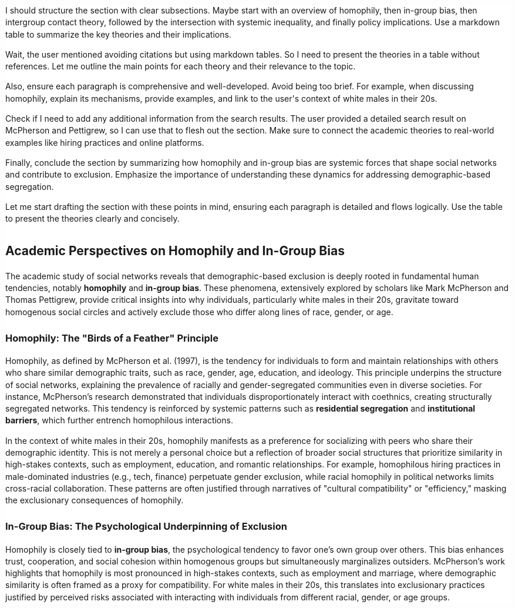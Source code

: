 I should structure the section with clear subsections. Maybe start with an overview of homophily, then in-group bias, then intergroup contact theory, followed by the intersection with systemic inequality, and finally policy implications. Use a markdown table to summarize the key theories and their implications.

Wait, the user mentioned avoiding citations but using markdown tables. So I need to present the theories in a table without references. Let me outline the main points for each theory and their relevance to the topic.

Also, ensure each paragraph is comprehensive and well-developed. Avoid being too brief. For example, when discussing homophily, explain its mechanisms, provide examples, and link to the user's context of white males in their 20s.

Check if I need to add any additional information from the search results. The user provided a detailed search result on McPherson and Pettigrew, so I can use that to flesh out the section. Make sure to connect the academic theories to real-world examples like hiring practices and online platforms.

Finally, conclude the section by summarizing how homophily and in-group bias are systemic forces that shape social networks and contribute to exclusion. Emphasize the importance of understanding these dynamics for addressing demographic-based segregation.

Let me start drafting the section with these points in mind, ensuring each paragraph is detailed and flows logically. Use the table to present the theories clearly and concisely.
</think>

## Academic Perspectives on Homophily and In-Group Bias  

The academic study of social networks reveals that demographic-based exclusion is deeply rooted in fundamental human tendencies, notably **homophily** and **in-group bias**. These phenomena, extensively explored by scholars like Mark McPherson and Thomas Pettigrew, provide critical insights into why individuals, particularly white males in their 20s, gravitate toward homogenous social circles and actively exclude those who differ along lines of race, gender, or age.  

### **Homophily: The "Birds of a Feather" Principle**  
Homophily, as defined by McPherson et al. (1997), is the tendency for individuals to form and maintain relationships with others who share similar demographic traits, such as race, gender, age, education, and ideology. This principle underpins the structure of social networks, explaining the prevalence of racially and gender-segregated communities even in diverse societies. For instance, McPherson’s research demonstrated that individuals disproportionately interact with coethnics, creating structurally segregated networks. This tendency is reinforced by systemic patterns such as **residential segregation** and **institutional barriers**, which further entrench homophilous interactions.  

In the context of white males in their 20s, homophily manifests as a preference for socializing with peers who share their demographic identity. This is not merely a personal choice but a reflection of broader social structures that prioritize similarity in high-stakes contexts, such as employment, education, and romantic relationships. For example, homophilous hiring practices in male-dominated industries (e.g., tech, finance) perpetuate gender exclusion, while racial homophily in political networks limits cross-racial collaboration. These patterns are often justified through narratives of "cultural compatibility" or "efficiency," masking the exclusionary consequences of homophily.  

### **In-Group Bias: The Psychological Underpinning of Exclusion**  
Homophily is closely tied to **in-group bias**, the psychological tendency to favor one’s own group over others. This bias enhances trust, cooperation, and social cohesion within homogenous groups but simultaneously marginalizes outsiders. McPherson’s work highlights that homophily is most pronounced in high-stakes contexts, such as employment and marriage, where demographic similarity is often framed as a proxy for compatibility. For white males in their 20s, this translates into exclusionary practices justified by perceived risks associated with interacting with individuals from different racial, gender, or age groups.  
